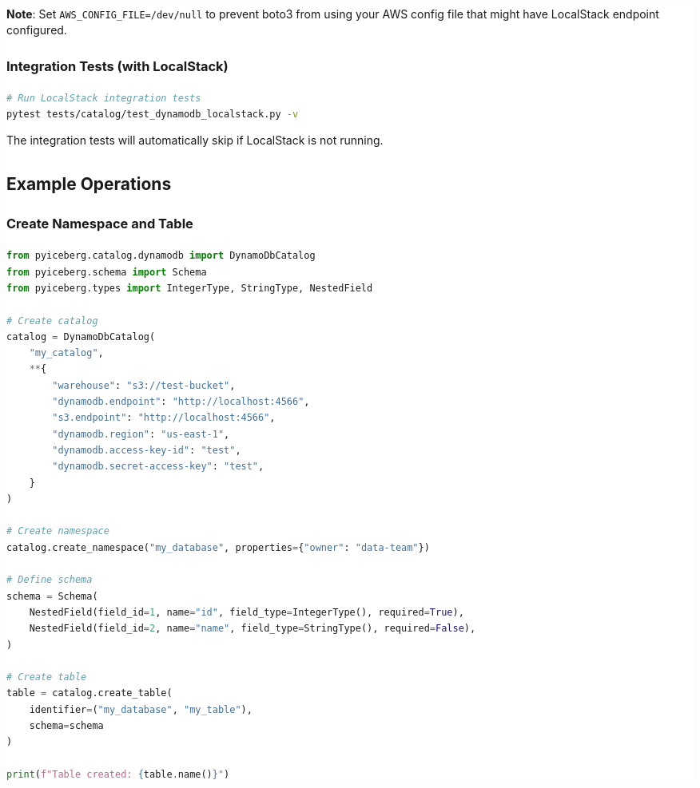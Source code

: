 **Note**: Set `AWS_CONFIG_FILE=/dev/null` to prevent boto3 from using your AWS config file that might have LocalStack endpoint configured.

### Integration Tests (with LocalStack)

```bash
# Run LocalStack integration tests
pytest tests/catalog/test_dynamodb_localstack.py -v
```

The integration tests will automatically skip if LocalStack is not running.

## Example Operations

### Create Namespace and Table

```python
from pyiceberg.catalog.dynamodb import DynamoDbCatalog
from pyiceberg.schema import Schema
from pyiceberg.types import IntegerType, StringType, NestedField

# Create catalog
catalog = DynamoDbCatalog(
    "my_catalog",
    **{
        "warehouse": "s3://test-bucket",
        "dynamodb.endpoint": "http://localhost:4566",
        "s3.endpoint": "http://localhost:4566",
        "dynamodb.region": "us-east-1",
        "dynamodb.access-key-id": "test",
        "dynamodb.secret-access-key": "test",
    }
)

# Create namespace
catalog.create_namespace("my_database", properties={"owner": "data-team"})

# Define schema
schema = Schema(
    NestedField(field_id=1, name="id", field_type=IntegerType(), required=True),
    NestedField(field_id=2, name="name", field_type=StringType(), required=False),
)

# Create table
table = catalog.create_table(
    identifier=("my_database", "my_table"),
    schema=schema
)

print(f"Table created: {table.name()}")
```
